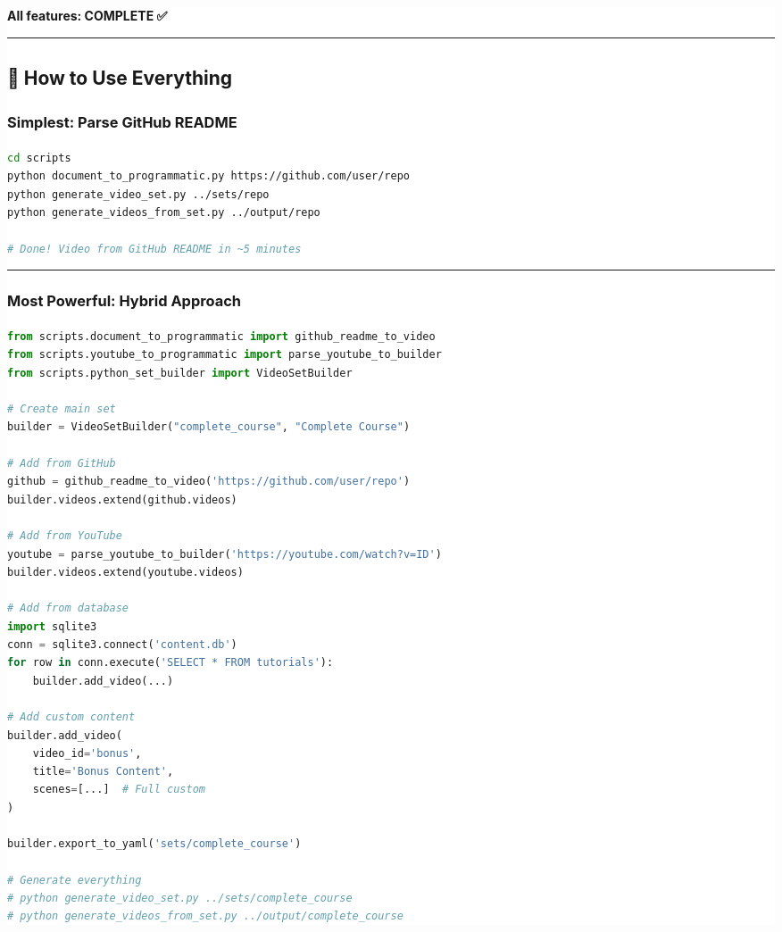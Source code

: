 **All features: COMPLETE ✅**

---

## 🚀 How to Use Everything

### **Simplest: Parse GitHub README**

```bash
cd scripts
python document_to_programmatic.py https://github.com/user/repo
python generate_video_set.py ../sets/repo
python generate_videos_from_set.py ../output/repo

# Done! Video from GitHub README in ~5 minutes
```

---

### **Most Powerful: Hybrid Approach**

```python
from scripts.document_to_programmatic import github_readme_to_video
from scripts.youtube_to_programmatic import parse_youtube_to_builder
from scripts.python_set_builder import VideoSetBuilder

# Create main set
builder = VideoSetBuilder("complete_course", "Complete Course")

# Add from GitHub
github = github_readme_to_video('https://github.com/user/repo')
builder.videos.extend(github.videos)

# Add from YouTube
youtube = parse_youtube_to_builder('https://youtube.com/watch?v=ID')
builder.videos.extend(youtube.videos)

# Add from database
import sqlite3
conn = sqlite3.connect('content.db')
for row in conn.execute('SELECT * FROM tutorials'):
    builder.add_video(...)

# Add custom content
builder.add_video(
    video_id='bonus',
    title='Bonus Content',
    scenes=[...]  # Full custom
)

builder.export_to_yaml('sets/complete_course')

# Generate everything
# python generate_video_set.py ../sets/complete_course
# python generate_videos_from_set.py ../output/complete_course
```
